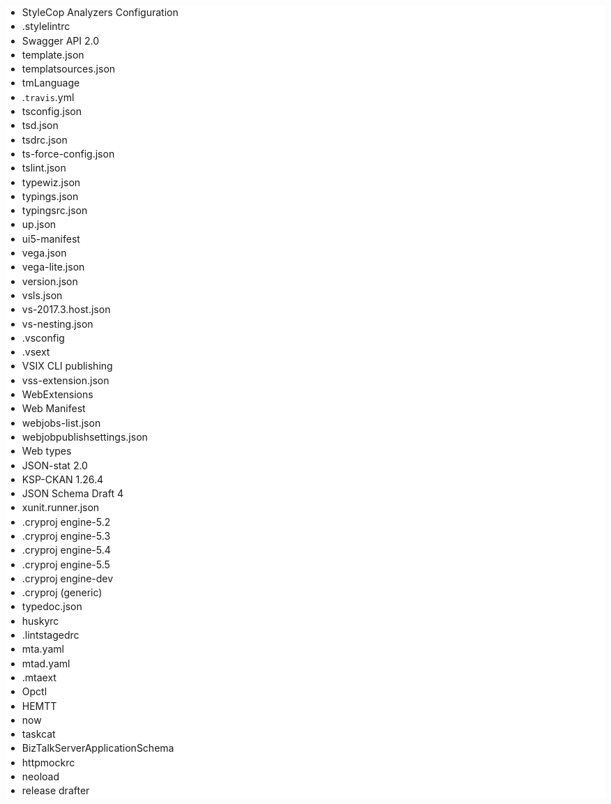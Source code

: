- StyleCop Analyzers Configuration
- .stylelintrc
- Swagger API 2.0
- template.json
- templatsources.json
- tmLanguage
- .`travis`.yml
- tsconfig.json
- tsd.json
- tsdrc.json
- ts-force-config.json
- tslint.json
- typewiz.json
- typings.json
- typingsrc.json
- up.json
- ui5-manifest
- vega.json
- vega-lite.json
- version.json
- vsls.json
- vs-2017.3.host.json
- vs-nesting.json
- .vsconfig
- .vsext
- VSIX CLI publishing
- vss-extension.json
- WebExtensions
- Web Manifest
- webjobs-list.json
- webjobpublishsettings.json
- Web types
- JSON-stat 2.0
- KSP-CKAN 1.26.4
- JSON Schema Draft 4
- xunit.runner.json
- .cryproj engine-5.2
- .cryproj engine-5.3
- .cryproj engine-5.4
- .cryproj engine-5.5
- .cryproj engine-dev
- .cryproj (generic)
- typedoc.json
- huskyrc
- .lintstagedrc
- mta.yaml
- mtad.yaml
- .mtaext
- Opctl
- HEMTT
- now
- taskcat
- BizTalkServerApplicationSchema
- httpmockrc
- neoload
- release drafter
